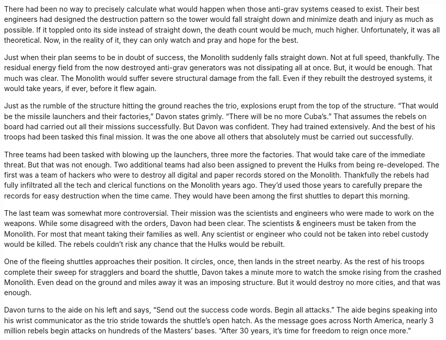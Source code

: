 There had been no way to precisely calculate what would happen when those anti-grav systems ceased to exist. Their best engineers had designed the destruction pattern so the tower would fall straight down and minimize death and injury as much as possible. If it toppled onto its side instead of straight down, the death count would be much, much higher. Unfortunately, it was all theoretical. Now, in the reality of it, they can only watch and pray and hope for the best.

Just when their plan seems to be in doubt of success, the Monolith suddenly falls straight down. Not at full speed, thankfully. The residual energy field from the now destroyed anti-grav generators was not dissipating all at once. But, it would be enough. That much was clear. The Monolith would suffer severe structural damage from the fall. Even if they rebuilt the destroyed systems, it would take years, if ever, before it flew again.

Just as the rumble of the structure hitting the ground reaches the trio, explosions erupt from the top of the structure. “That would be the missile launchers and their factories,” Davon states grimly. “There will be no more Cuba’s.” That assumes the rebels on board had carried out all their missions successfully. But Davon was confident. They had trained extensively. And the best of his troops had been tasked this final mission. It was the one above all others that absolutely must be carried out successfully.

Three teams had been tasked with blowing up the launchers, three more the factories. That would take care of the immediate threat. But that was not enough. Two additional teams had also been assigned to prevent the Hulks from being re-developed. The first was a team of hackers who were to destroy all digital and paper records stored on the Monolith. Thankfully the rebels had fully infiltrated all the tech and clerical functions on the Monolith years ago. They’d used those years to carefully prepare the records for easy destruction when the time came. They would have been among the first shuttles to depart this morning.

The last team was somewhat more controversial. Their mission was the scientists and engineers who were made to work on the weapons. While some disagreed with the orders, Davon had been clear. The scientists & engineers must be taken from the Monolith. For most that meant taking their families as well. Any scientist or engineer who could not be taken into rebel custody would be killed. The rebels couldn’t risk any chance that the Hulks would be rebuilt.

One of the fleeing shuttles approaches their position. It circles, once, then lands in the street nearby. As the rest of his troops complete their sweep for stragglers and board the shuttle, Davon takes a minute more to watch the smoke rising from the crashed Monolith. Even dead on the ground and miles away it was an imposing structure. But it would destroy no more cities, and that was enough.

Davon turns to the aide on his left and says, “Send out the success code words. Begin all attacks.” The aide begins speaking into his wrist communicator as the trio stride towards the shuttle’s open hatch. As the message goes across North America, nearly 3 million rebels begin attacks on hundreds of the Masters’ bases. “After 30 years, it’s time for freedom to reign once more.”